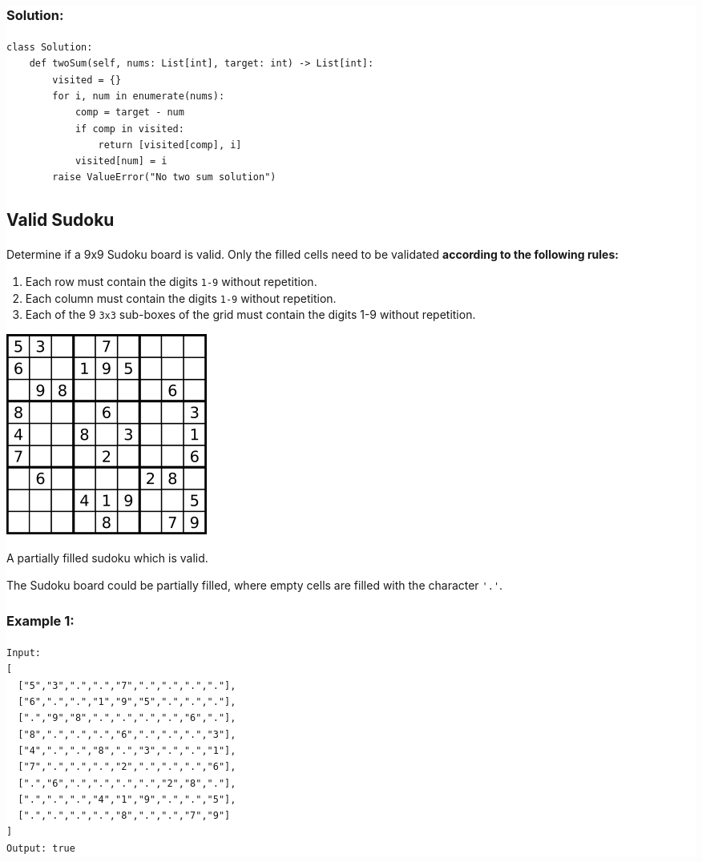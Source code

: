 ### Solution:

```python3
class Solution:
    def twoSum(self, nums: List[int], target: int) -> List[int]:
        visited = {}
        for i, num in enumerate(nums):
            comp = target - num
            if comp in visited:
                return [visited[comp], i]
            visited[num] = i
        raise ValueError("No two sum solution")
```

## Valid Sudoku

Determine if a 9x9 Sudoku board is valid. Only the filled cells need to be validated **according to the following rules:**

1. Each row must contain the digits `1-9` without repetition.
2. Each column must contain the digits `1-9` without repetition.
3. Each of the 9 `3x3` sub-boxes of the grid must contain the digits 1-9 without repetition.

![sudoku](./sudoku.png)

A partially filled sudoku which is valid.

The Sudoku board could be partially filled, where empty cells are filled with the character `'.'`.

### Example 1:

```
Input:
[
  ["5","3",".",".","7",".",".",".","."],
  ["6",".",".","1","9","5",".",".","."],
  [".","9","8",".",".",".",".","6","."],
  ["8",".",".",".","6",".",".",".","3"],
  ["4",".",".","8",".","3",".",".","1"],
  ["7",".",".",".","2",".",".",".","6"],
  [".","6",".",".",".",".","2","8","."],
  [".",".",".","4","1","9",".",".","5"],
  [".",".",".",".","8",".",".","7","9"]
]
Output: true
```
